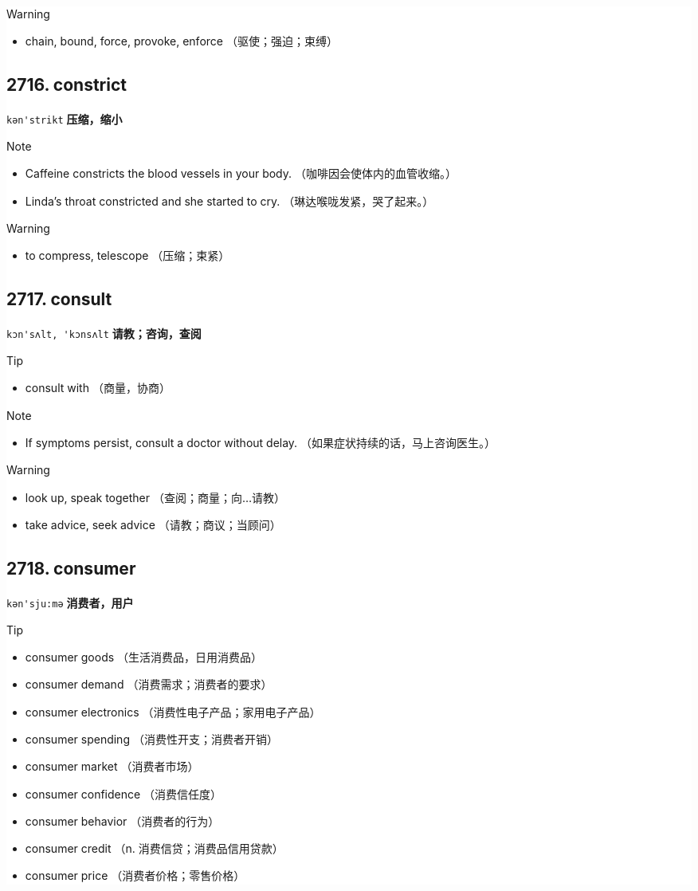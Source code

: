 > [!WARNING]
>
> - chain, bound, force, provoke, enforce （驱使；强迫；束缚）
>

## 2716. constrict

`kən'strikt`  **压缩，缩小**

> [!NOTE]
>
> - Caffeine constricts the blood vessels in your body. （咖啡因会使体内的血管收缩。）
>
> - Linda’s throat constricted and she started to cry. （琳达喉咙发紧，哭了起来。）
>

> [!WARNING]
>
> - to compress, telescope （压缩；束紧）
>

## 2717. consult

`kɔn'sʌlt, 'kɔnsʌlt`  **请教；咨询，查阅**

> [!TIP]
>
> - consult with （商量，协商）
>

> [!NOTE]
>
> - If symptoms persist, consult a doctor without delay. （如果症状持续的话，马上咨询医生。）
>

> [!WARNING]
>
> - look up, speak together （查阅；商量；向…请教）
>
> - take advice, seek advice （请教；商议；当顾问）
>

## 2718. consumer

`kən'sju:mə`  **消费者，用户**

> [!TIP]
>
> - consumer goods （生活消费品，日用消费品）
>
> - consumer demand （消费需求；消费者的要求）
>
> - consumer electronics （消费性电子产品；家用电子产品）
>
> - consumer spending （消费性开支；消费者开销）
>
> - consumer market （消费者市场）
>
> - consumer confidence （消费信任度）
>
> - consumer behavior （消费者的行为）
>
> - consumer credit （n. 消费信贷；消费品信用贷款）
>
> - consumer price （消费者价格；零售价格）
>
